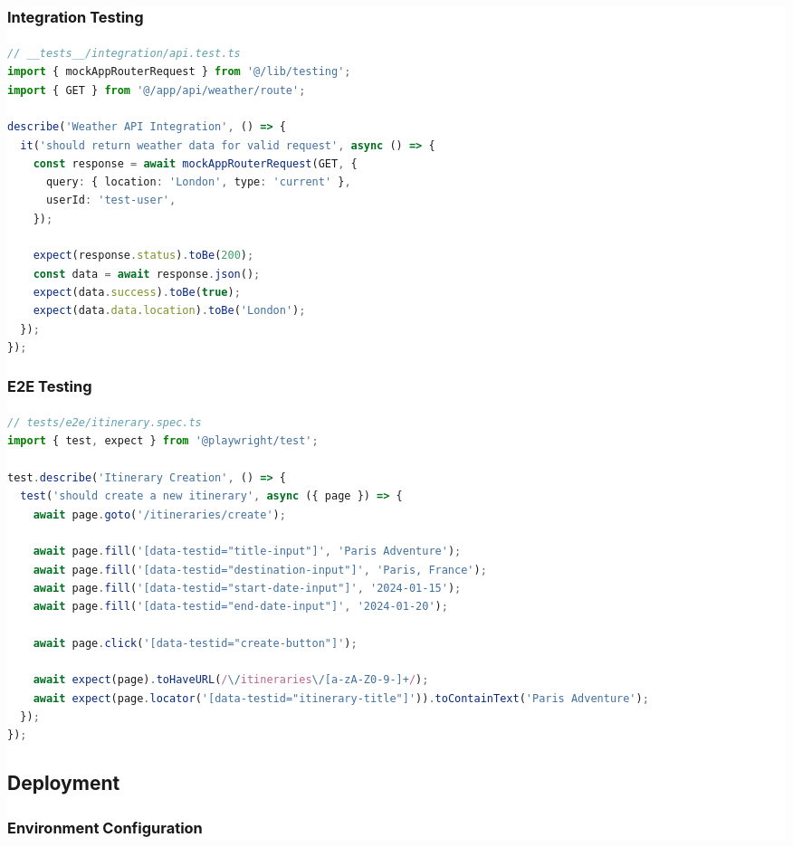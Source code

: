 ```typescript
```

### Integration Testing

```typescript
// __tests__/integration/api.test.ts
import { mockAppRouterRequest } from '@/lib/testing';
import { GET } from '@/app/api/weather/route';

describe('Weather API Integration', () => {
  it('should return weather data for valid request', async () => {
    const response = await mockAppRouterRequest(GET, {
      query: { location: 'London', type: 'current' },
      userId: 'test-user',
    });

    expect(response.status).toBe(200);
    const data = await response.json();
    expect(data.success).toBe(true);
    expect(data.data.location).toBe('London');
  });
});
```

### E2E Testing

```typescript
// tests/e2e/itinerary.spec.ts
import { test, expect } from '@playwright/test';

test.describe('Itinerary Creation', () => {
  test('should create a new itinerary', async ({ page }) => {
    await page.goto('/itineraries/create');
    
    await page.fill('[data-testid="title-input"]', 'Paris Adventure');
    await page.fill('[data-testid="destination-input"]', 'Paris, France');
    await page.fill('[data-testid="start-date-input"]', '2024-01-15');
    await page.fill('[data-testid="end-date-input"]', '2024-01-20');
    
    await page.click('[data-testid="create-button"]');
    
    await expect(page).toHaveURL(/\/itineraries\/[a-zA-Z0-9-]+/);
    await expect(page.locator('[data-testid="itinerary-title"]')).toContainText('Paris Adventure');
  });
});
```

## Deployment

### Environment Configuration
